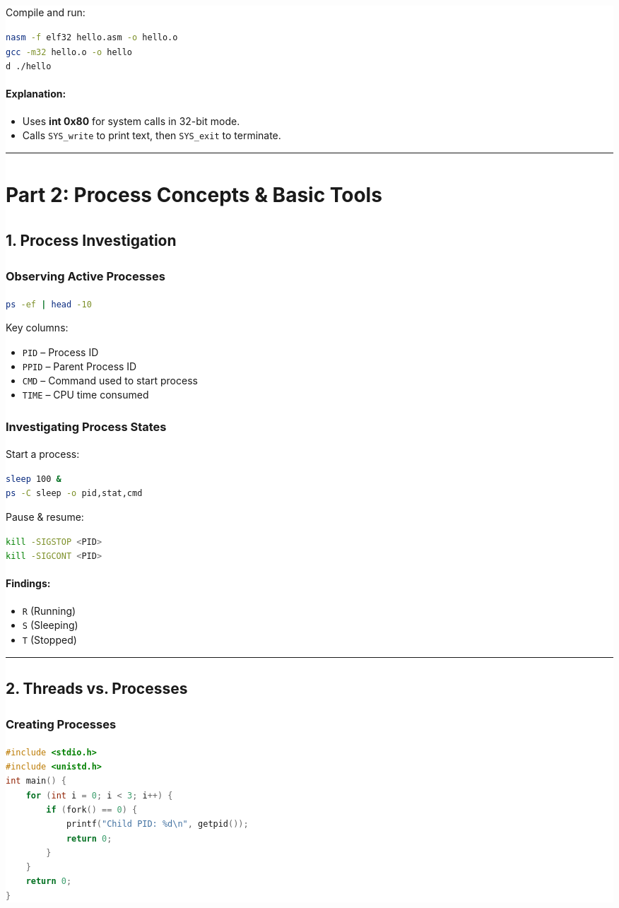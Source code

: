 ```assembly
```
Compile and run:
```sh
nasm -f elf32 hello.asm -o hello.o
gcc -m32 hello.o -o hello
d ./hello
```
#### Explanation:
- Uses **int 0x80** for system calls in 32-bit mode.
- Calls `SYS_write` to print text, then `SYS_exit` to terminate.

---

# Part 2: Process Concepts & Basic Tools

## 1. Process Investigation

### Observing Active Processes
```sh
ps -ef | head -10
```
Key columns:
- `PID` – Process ID
- `PPID` – Parent Process ID
- `CMD` – Command used to start process
- `TIME` – CPU time consumed

### Investigating Process States
Start a process:
```sh
sleep 100 &
ps -C sleep -o pid,stat,cmd
```
Pause & resume:
```sh
kill -SIGSTOP <PID>
kill -SIGCONT <PID>
```
#### Findings:
- `R` (Running)
- `S` (Sleeping)
- `T` (Stopped)

---

## 2. Threads vs. Processes

### Creating Processes
```c
#include <stdio.h>
#include <unistd.h>
int main() {
    for (int i = 0; i < 3; i++) {
        if (fork() == 0) {
            printf("Child PID: %d\n", getpid());
            return 0;
        }
    }
    return 0;
}
```
